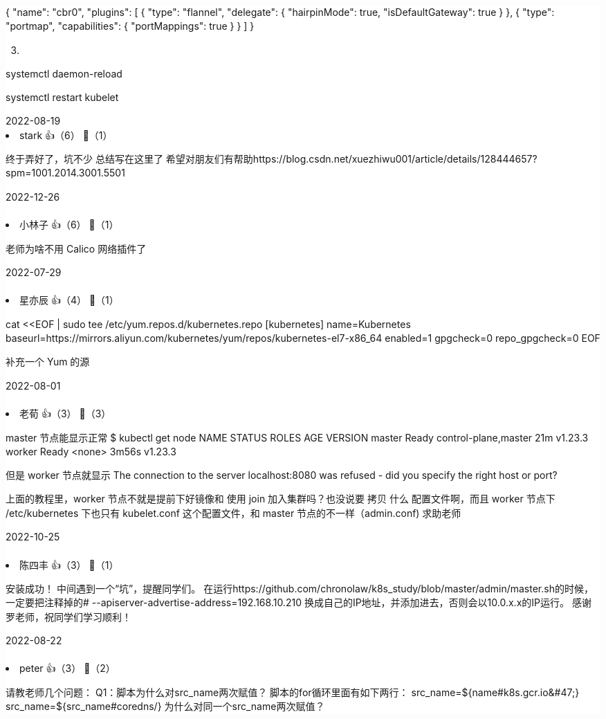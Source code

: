 {
  &quot;name&quot;: &quot;cbr0&quot;,
  &quot;plugins&quot;: [
    {
      &quot;type&quot;: &quot;flannel&quot;,
      &quot;delegate&quot;: {
        &quot;hairpinMode&quot;: true,
        &quot;isDefaultGateway&quot;: true
      }
    },
    {
      &quot;type&quot;: &quot;portmap&quot;,
      &quot;capabilities&quot;: {
        &quot;portMappings&quot;: true
      }
    }
  ]
}


3.

systemctl daemon-reload

systemctl restart kubelet</p>2022-08-19</li><br/><li><span>stark</span> 👍（6） 💬（1）<p>终于弄好了，坑不少 总结写在这里了 希望对朋友们有帮助https:&#47;&#47;blog.csdn.net&#47;xuezhiwu001&#47;article&#47;details&#47;128444657?spm=1001.2014.3001.5501</p>2022-12-26</li><br/><li><span>小林子</span> 👍（6） 💬（1）<p>老师为啥不用 Calico 网络插件了</p>2022-07-29</li><br/><li><span>星亦辰</span> 👍（4） 💬（1）<p>cat &lt;&lt;EOF | sudo tee &#47;etc&#47;yum.repos.d&#47;kubernetes.repo
[kubernetes] 
name=Kubernetes 
baseurl=https:&#47;&#47;mirrors.aliyun.com&#47;kubernetes&#47;yum&#47;repos&#47;kubernetes-el7-x86_64 
enabled=1 
gpgcheck=0 
repo_gpgcheck=0 
EOF

补充一个 Yum 的源 
</p>2022-08-01</li><br/><li><span>老荀</span> 👍（3） 💬（3）<p>master 节点能显示正常
$ kubectl get node
NAME     STATUS   ROLES                  AGE     VERSION
master   Ready    control-plane,master   21m     v1.23.3
worker   Ready    &lt;none&gt;                 3m56s   v1.23.3

但是 worker 节点就显示
The connection to the server localhost:8080 was refused - did you specify the right host or port?

上面的教程里，worker 节点不就是提前下好镜像和 使用 join 加入集群吗？也没说要 拷贝 什么 配置文件啊，而且 worker 节点下 &#47;etc&#47;kubernetes 下也只有 kubelet.conf 这个配置文件，和 master 节点的不一样（admin.conf) 求助老师</p>2022-10-25</li><br/><li><span>陈四丰</span> 👍（3） 💬（1）<p>安装成功！
中间遇到一个“坑”，提醒同学们。
在运行https:&#47;&#47;github.com&#47;chronolaw&#47;k8s_study&#47;blob&#47;master&#47;admin&#47;master.sh的时候，一定要把注释掉的# --apiserver-advertise-address=192.168.10.210 换成自己的IP地址，并添加进去，否则会以10.0.x.x的IP运行。
感谢罗老师，祝同学们学习顺利！</p>2022-08-22</li><br/><li><span>peter</span> 👍（3） 💬（2）<p>请教老师几个问题：
Q1：脚本为什么对src_name两次赋值？
       脚本的for循环里面有如下两行：
       src_name=${name#k8s.gcr.io&#47;}    
       src_name=${src_name#coredns&#47;}
       为什么对同一个src_name两次赋值？
